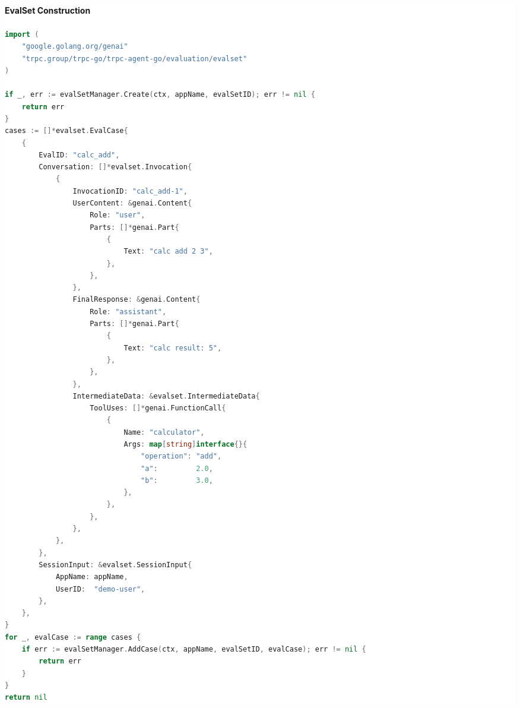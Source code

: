 #### EvalSet Construction

```go
import (
	"google.golang.org/genai"
	"trpc.group/trpc-go/trpc-agent-go/evaluation/evalset"
)

if _, err := evalSetManager.Create(ctx, appName, evalSetID); err != nil {
	return err
}
cases := []*evalset.EvalCase{
	{
		EvalID: "calc_add",
		Conversation: []*evalset.Invocation{
			{
				InvocationID: "calc_add-1",
				UserContent: &genai.Content{
					Role: "user",
					Parts: []*genai.Part{
						{
							Text: "calc add 2 3",
						},
					},
				},
				FinalResponse: &genai.Content{
					Role: "assistant",
					Parts: []*genai.Part{
						{
							Text: "calc result: 5",
						},
					},
				},
				IntermediateData: &evalset.IntermediateData{
					ToolUses: []*genai.FunctionCall{
						{
							Name: "calculator",
							Args: map[string]interface{}{
								"operation": "add",
								"a":         2.0,
								"b":         3.0,
							},
						},
					},
				},
			},
		},
		SessionInput: &evalset.SessionInput{
			AppName: appName,
			UserID:  "demo-user",
		},
	},
}
for _, evalCase := range cases {
	if err := evalSetManager.AddCase(ctx, appName, evalSetID, evalCase); err != nil {
		return err
	}
}
return nil
```
